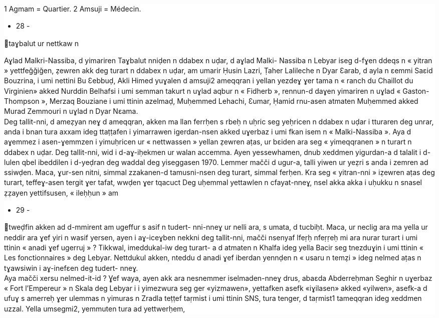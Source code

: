  
 
 

                                                
1 Agmam = Quartier. 2 Amsuji = Médecin. 

 
 
- 28 - 

taɣbalut  ur  nettkaw  n 

Aɣlad  Malkri-Nassiba,  d 
yimariren 
  Taɣbalut  nniḍen  n  ddabex  n  uḍar,  d  aɣlad  Malki-
Nassiba  n  Lebyar 
iseg  d-fɣen  ddeqs  n  « yitran » 
yettfeǧǧiǧen, ẓewren akk deg turart n ddabex n uḍar, am 
umarir Ḥusin Lazri, Ṭaher Lalileche  n Dyar  Ɛarab, d ayla 
n  ɛemmi  Saɛid  Bouzrina,  i  umi  nettini  Bu  Ɛebbuḍ,  Akli 
Himed  yuɣalen  d  amsuji2  ameqqran  i  yellan  yezdeɣ  ɣer 
tama n « ranch  du  Chaillot  du Virginien» akked Nurddin 
Belhafsi i umi semman takurt n uɣlad aqbur n « Fidherb », 
rennun-d daɣen yimariren n uɣlad « Gaston-Thompson », 
Merzaq  Bouziane  i  umi  ttinin  azelmaḍ,  Muḥemmed 
Lehachi,  Ɛumar,  Ḥamid  rnu-asen  atmaten  Muḥemmed 
akked Murad Zemmouri n uɣlad n Dyar Nɛama.  
  Deg  tallit-nni,  d  ameẓyan  neɣ  d  ameqqran,  akken  ma 
llan ferrḥen s rbeḥ n uḥric seg yeḥricen n ddabex n uḍar i 
tturaren deg unrar, anda i bnan tura axxam ideg ttaṭṭafen i 
yimarrawen igerdan-nsen akked  uɣerbaz i  umi fkan isem 
n  « Malki-Nassiba ».  Aya  d  aɣemmez  i  asen-ɣemmzen  i 
yimuḥricen  ur  « nettwassen »  yellan  ẓewren  aṭas,  ur 
bɛiden ara seg « yimeqqranen » n turart n ddabex n uḍar. 
Deg  tallit-nni,  wid  i  d-aɣ-iḥekmen  ur  walan  accemma. 
Ayen yessewhamen, dnub xeddmen yigurdan-a d talalit i 
d-lulen  qbel  ibeddilen  i  d-yeḍran  deg  waddal  deg 
yiseggasen  1970.  Lemmer  mačči  d  ugur-a,  talli  yiwen  ur 
yeẓri  s  anda  i  zemren  ad  ssiwḍen.  Maca,  ɣur-sen  nitni, 
simmal  zzakanen-d  tamusni-nsen  deg  turart,  simmal 
ferḥen.  Kra  seg  « yitran-nni »  iẓewren  aṭas  deg  turart, 
teffeɣ-asen tergit ɣer tafat, wwḍen ɣer tqacuct 
  Deg uḥemmal yettawlen n cfayat-nneɣ, nsel akka akka 
i  uḥukku  n  snasel  ẓẓayen  yettifsusen,  « ileḥḥun »  am 

 
 
- 29 - 

tweḍfin  akken  ad  d-mmirent  am  ugeffur  s  asif  n  tudert-
nni-nneɣ ur nelli ara, s umata, d tucbiḥt. 
  Maca,  ur  neclig  ara  ma  yella  ur  neddir  ara  ɣef  yiri  n 
wasif  yersen,  ayen  i  aɣ-iceɣben  nekkni  deg  tallit-nni, 
mačči nsenyaf lfeṛḥ nfeṛṛeḥ mi ara nurar turart i umi ttinin 
« anadi ɣef ugerruj » ? Tikkwal, imeddukal-iw deg turart-
a d atmaten n Khalfa ideg yella Bacir seg tnezduɣin i umi 
ttinin « Les fonctionnaires » deg Lebyar. Nettdukul akken, 
nteddu  d  anadi  ɣef  iberdan  yennḍen  n  « usaru  n  temẓi » 
ideg  nelmed  aṭas  n  tɣawsiwin  i  aɣ-inefɛen  deg  tudert-
nneɣ.  
  Aya mačči xersu nelmed-it-id ? Ɣef waya, ayen akk ara 
nesnemmer  iselmaden-nneɣ  drus,  abaɛda  Abderreḥman 
Seghir n uɣerbaz « Fort l’Empereur » n Skala deg Lebyar i 
i  yimezwura  seg  ger  «yizmawen», 
yettafken  asefk 
«iɣilasen»  akked  «yilwen»,  asefk-a  d  ufuɣ  s  amerreḥ  ɣer 
ulemmas  n  yimuras  n  Zradla  teṭṭef  taṛmist  i  umi  ttinin 
SNS,  tura  tenger,  d  taṛmist1  tameqqran  ideg  xeddmen 
uzzal.  Yella  umsegmi2,  yemmuten  tura  ad  yettwerḥem, 